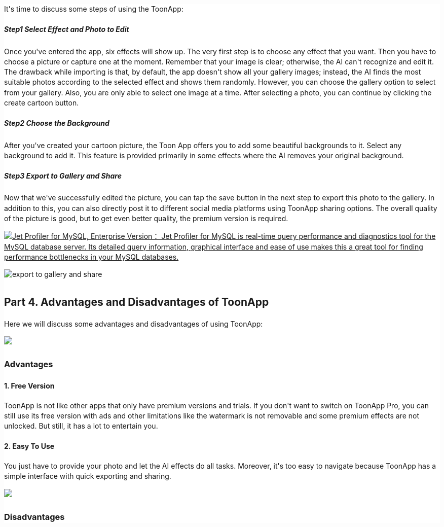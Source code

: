 It's time to discuss some steps of using the ToonApp:

##### Step1 Select Effect and Photo to Edit

Once you've entered the app, six effects will show up. The very first step is to choose any effect that you want. Then you have to choose a picture or capture one at the moment. Remember that your image is clear; otherwise, the AI can't recognize and edit it. The drawback while importing is that, by default, the app doesn't show all your gallery images; instead, the AI finds the most suitable photos according to the selected effect and shows them randomly. However, you can choose the gallery option to select from your gallery. Also, you are only able to select one image at a time. After selecting a photo, you can continue by clicking the create cartoon button.

##### Step2 Choose the Background

After you've created your cartoon picture, the Toon App offers you to add some beautiful backgrounds to it. Select any background to add it. This feature is provided primarily in some effects where the AI removes your original background.

##### Step3 Export to Gallery and Share

Now that we've successfully edited the picture, you can tap the save button in the next step to export this photo to the gallery. In addition to this, you can also directly post it to different social media platforms using ToonApp sharing options. The overall quality of the picture is good, but to get even better quality, the premium version is required.


<a href="https://secure.2checkout.com/order/checkout.php?PRODS=4576829&QTY=1&AFFILIATE=108875&CART=1"><img src="https://secure.avangate.com/images/merchant/9e740b84bb48a64dde25061566299467/products/copy_1_jp_box_big.png" border="0">Jet Profiler for MySQL, Enterprise Version： Jet Profiler for MySQL is real-time query performance and diagnostics tool for the MySQL database server. Its detailed query information, graphical interface and ease of use makes this a great tool for finding performance bottlenecks in your MySQL databases. </a>

![export to gallery and share](https://images.wondershare.com/filmora/article-images/2022/09/toonapp-review-4.jpg)

## Part 4\. Advantages and Disadvantages of ToonApp

Here we will discuss some advantages and disadvantages of using ToonApp:


<a href="https://store.absolute.com/order/checkout.php?PRODS=4601998&QTY=1&AFFILIATE=108875&CART=1"><img src="https://secure.avangate.com/images/merchant/ef70e26a0b5da778eda3f48014d087cd/728x90_larger-shield.jpg" border="0"></a>

### Advantages

#### **1\. Free Version**

ToonApp is not like other apps that only have premium versions and trials. If you don't want to switch on ToonApp Pro, you can still use its free version with ads and other limitations like the watermark is not removable and some premium effects are not unlocked. But still, it has a lot to entertain you.

#### **2\. Easy To Use**

You just have to provide your photo and let the AI effects do all tasks. Moreover, it's too easy to navigate because ToonApp has a simple interface with quick exporting and sharing.


<a href="https://secure.2checkout.com/order/checkout.php?PRODS=4615471&QTY=1&AFFILIATE=108875&CART=1"><img src="https://images.wondershare.com/affiliate-image/affiliate_banners_en/max_782x90.png" border="0"></a>

### Disadvantages
